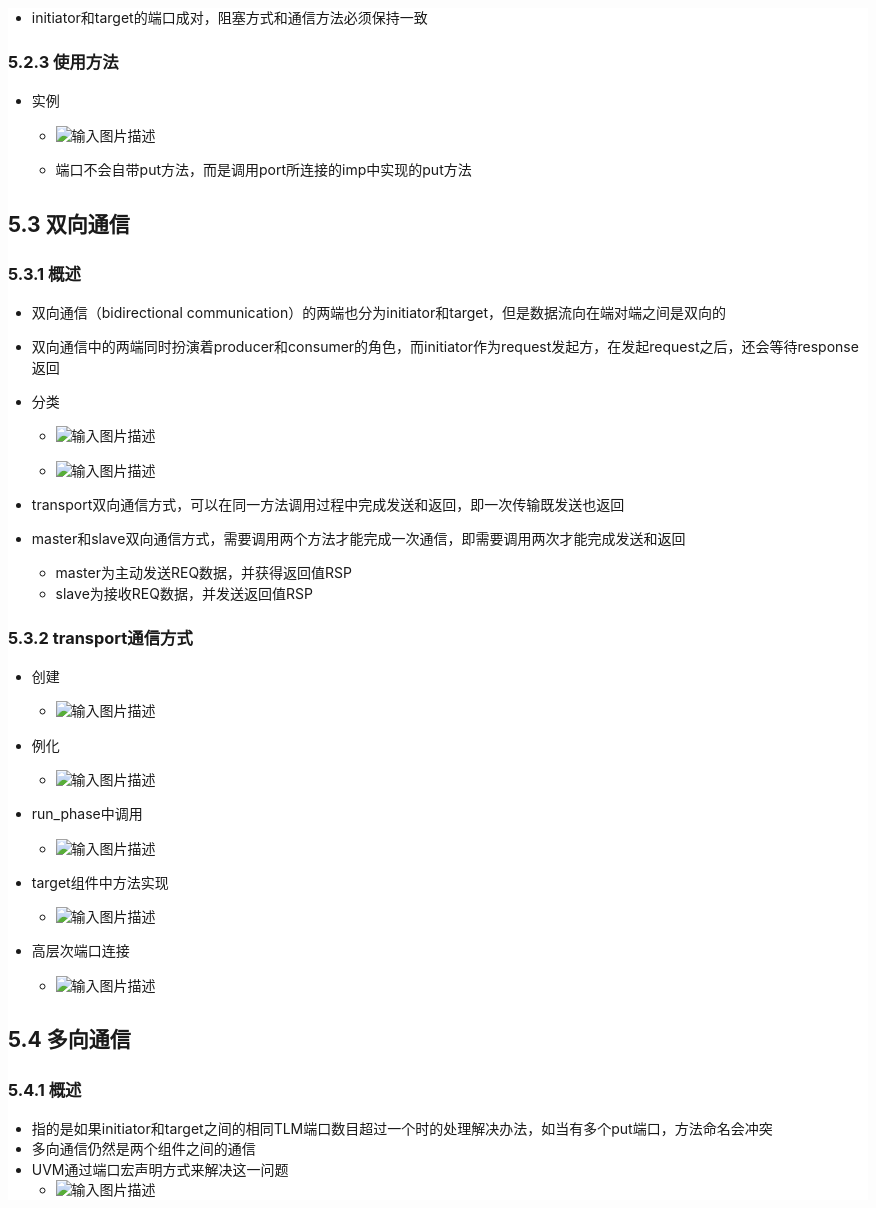 
- initiator和target的端口成对，阻塞方式和通信方法必须保持一致

### 5.2.3 使用方法
- 实例
	- ![输入图片描述](http://www.ninglixin.com/wp-content/uploads/2022/07/%E5%BE%AE%E4%BF%A1%E6%88%AA%E5%9B%BE_20220708103449.png)

	- 端口不会自带put方法，而是调用port所连接的imp中实现的put方法

## 5.3 双向通信
### 5.3.1 概述
- 双向通信（bidirectional communication）的两端也分为initiator和target，但是数据流向在端对端之间是双向的
- 双向通信中的两端同时扮演着producer和consumer的角色，而initiator作为request发起方，在发起request之后，还会等待response返回

- 分类
	- ![输入图片描述](http://www.ninglixin.com/wp-content/uploads/2022/07/%E5%BE%AE%E4%BF%A1%E6%88%AA%E5%9B%BE_20220708104348.png)

	- ![输入图片描述](http://www.ninglixin.com/wp-content/uploads/2022/07/%E5%BE%AE%E4%BF%A1%E6%88%AA%E5%9B%BE_20220708104404.png)

- transport双向通信方式，可以在同一方法调用过程中完成发送和返回，即一次传输既发送也返回
- master和slave双向通信方式，需要调用两个方法才能完成一次通信，即需要调用两次才能完成发送和返回
	- master为主动发送REQ数据，并获得返回值RSP
	- slave为接收REQ数据，并发送返回值RSP

### 5.3.2 transport通信方式
- 创建
	- ![输入图片描述](http://www.ninglixin.com/wp-content/uploads/2022/07/%E5%BE%AE%E4%BF%A1%E6%88%AA%E5%9B%BE_20220708104636.png)

- 例化
	- ![输入图片描述](http://www.ninglixin.com/wp-content/uploads/2022/07/%E5%BE%AE%E4%BF%A1%E6%88%AA%E5%9B%BE_20220708104647.png)

- run_phase中调用
	- ![输入图片描述](http://www.ninglixin.com/wp-content/uploads/2022/07/%E5%BE%AE%E4%BF%A1%E6%88%AA%E5%9B%BE_20220708104655.png)

- target组件中方法实现
	- ![输入图片描述](http://www.ninglixin.com/wp-content/uploads/2022/07/%E5%BE%AE%E4%BF%A1%E6%88%AA%E5%9B%BE_20220708104703.png)

- 高层次端口连接
	- ![输入图片描述](http://www.ninglixin.com/wp-content/uploads/2022/07/%E5%BE%AE%E4%BF%A1%E6%88%AA%E5%9B%BE_20220708104710.png)

## 5.4 多向通信
### 5.4.1 概述
- 指的是如果initiator和target之间的相同TLM端口数目超过一个时的处理解决办法，如当有多个put端口，方法命名会冲突
- 多向通信仍然是两个组件之间的通信
- UVM通过端口宏声明方式来解决这一问题
	- ![输入图片描述](http://www.ninglixin.com/wp-content/uploads/2022/07/%E5%BE%AE%E4%BF%A1%E6%88%AA%E5%9B%BE_20220708111337.png)
